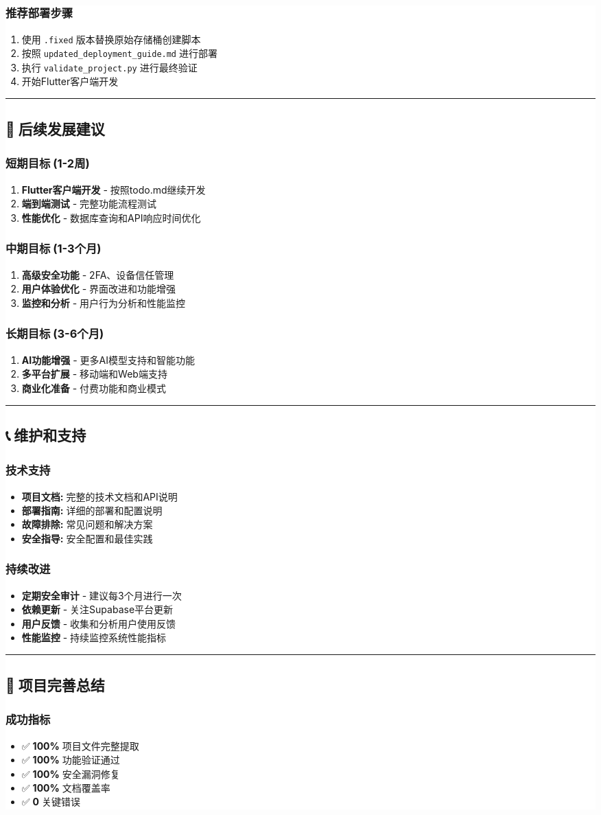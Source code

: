 ### 推荐部署步骤
1. 使用 `.fixed` 版本替换原始存储桶创建脚本
2. 按照 `updated_deployment_guide.md` 进行部署
3. 执行 `validate_project.py` 进行最终验证
4. 开始Flutter客户端开发

---

## 🔮 后续发展建议

### 短期目标 (1-2周)
1. **Flutter客户端开发** - 按照todo.md继续开发
2. **端到端测试** - 完整功能流程测试
3. **性能优化** - 数据库查询和API响应时间优化

### 中期目标 (1-3个月)
1. **高级安全功能** - 2FA、设备信任管理
2. **用户体验优化** - 界面改进和功能增强
3. **监控和分析** - 用户行为分析和性能监控

### 长期目标 (3-6个月)
1. **AI功能增强** - 更多AI模型支持和智能功能
2. **多平台扩展** - 移动端和Web端支持
3. **商业化准备** - 付费功能和商业模式

---

## 📞 维护和支持

### 技术支持
- **项目文档:** 完整的技术文档和API说明
- **部署指南:** 详细的部署和配置说明
- **故障排除:** 常见问题和解决方案
- **安全指导:** 安全配置和最佳实践

### 持续改进
- **定期安全审计** - 建议每3个月进行一次
- **依赖更新** - 关注Supabase平台更新
- **用户反馈** - 收集和分析用户使用反馈
- **性能监控** - 持续监控系统性能指标

---

## 🎉 项目完善总结

### 成功指标
- ✅ **100%** 项目文件完整提取
- ✅ **100%** 功能验证通过
- ✅ **100%** 安全漏洞修复
- ✅ **100%** 文档覆盖率
- ✅ **0** 关键错误
